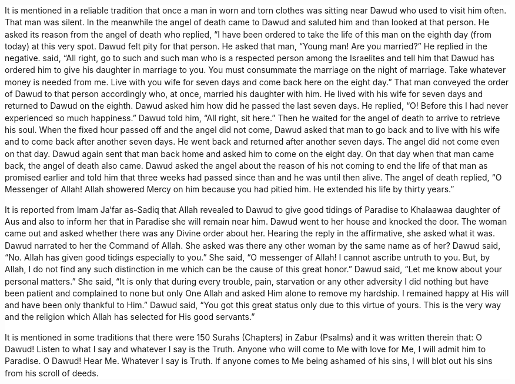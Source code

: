 It is mentioned in a reliable tradition that once a man in worn and torn
clothes was sitting near Dawud who used to visit him often. That man was
silent. In the meanwhile the angel of death came to Dawud and saluted
him and than looked at that person. He asked its reason from the angel
of death who replied, “I have been ordered to take the life of this man
on the eighth day (from today) at this very spot. Dawud felt pity for
that person. He asked that man, “Young man! Are you married?” He replied
in the negative. said, “All right, go to such and such man who is a
respected person among the Israelites and tell him that Dawud has
ordered him to give his daughter in marriage to you. You must consummate
the marriage on the night of marriage. Take whatever money is needed
from me. Live with you wife for seven days and come back here on the
eight day.” That man conveyed the order of Dawud to that person
accordingly who, at once, married his daughter with him. He lived with
his wife for seven days and returned to Dawud on the eighth. Dawud asked
him how did he passed the last seven days. He replied, “O! Before this I
had never experienced so much happiness.” Dawud told him, “All right,
sit here.” Then he waited for the angel of death to arrive to retrieve
his soul. When the fixed hour passed off and the angel did not come,
Dawud asked that man to go back and to live with his wife and to come
back after another seven days. He went back and returned after another
seven days. The angel did not come even on that day. Dawud again sent
that man back home and asked him to come on the eight day. On that day
when that man came back, the angel of death also came. Dawud asked the
angel about the reason of his not coming to end the life of that man as
promised earlier and told him that three weeks had passed since than and
he was until then alive. The angel of death replied, “O Messenger of
Allah! Allah showered Mercy on him because you had pitied him. He
extended his life by thirty years.”

It is reported from Imam Ja‘far as-Sadiq that Allah revealed to Dawud to
give good tidings of Paradise to Khalaawaa daughter of Aus and also to
inform her that in Paradise she will remain near him. Dawud went to her
house and knocked the door. The woman came out and asked whether there
was any Divine order about her. Hearing the reply in the affirmative,
she asked what it was. Dawud narrated to her the Command of Allah. She
asked was there any other woman by the same name as of her? Dawud said,
“No. Allah has given good tidings especially to you.” She said, “O
messenger of Allah! I cannot ascribe untruth to you. But, by Allah, I do
not find any such distinction in me which can be the cause of this great
honor.” Dawud said, “Let me know about your personal matters.” She said,
“It is only that during every trouble, pain, starvation or any other
adversity I did nothing but have been patient and complained to none but
only One Allah and asked Him alone to remove my hardship. I remained
happy at His will and have been only thankful to Him.” Dawud said, “You
got this great status only due to this virtue of yours. This is the very
way and the religion which Allah has selected for His good servants.”

It is mentioned in some traditions that there were 150 Surahs (Chapters)
in Zabur (Psalms) and it was written therein that: O Dawud! Listen to
what I say and whatever I say is the Truth. Anyone who will come to Me
with love for Me, I will admit him to Paradise. O Dawud! Hear Me.
Whatever I say is Truth. If anyone comes to Me being ashamed of his
sins, I will blot out his sins from his scroll of deeds.
